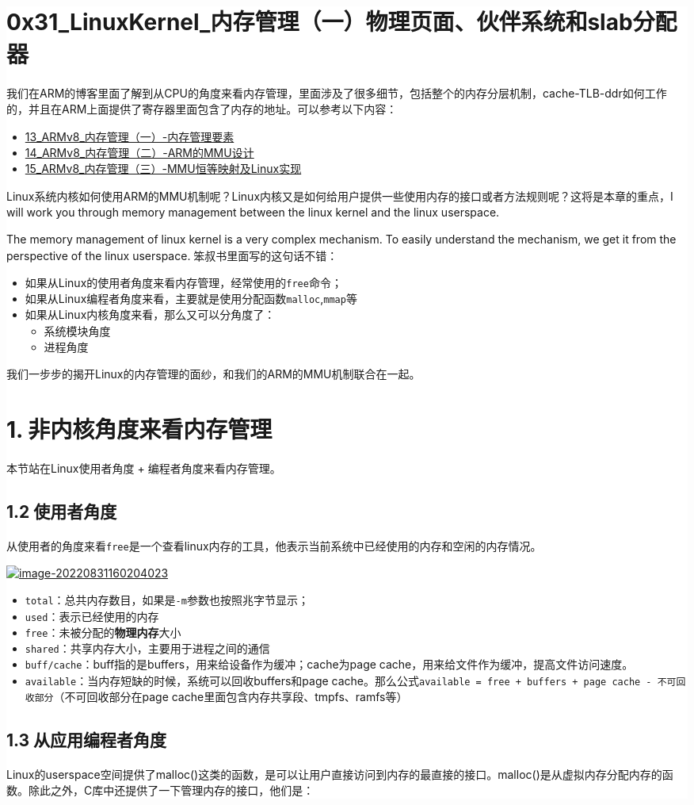 # 0x31_LinuxKernel_内存管理（一）物理页面、伙伴系统和slab分配器



我们在ARM的博客里面了解到从CPU的角度来看内存管理，里面涉及了很多细节，包括整个的内存分层机制，cache-TLB-ddr如何工作的，并且在ARM上面提供了寄存器里面包含了内存的地址。可以参考以下内容：

- [13_ARMv8_内存管理（一）-内存管理要素](https://github.com/carloscn/blog/issues/53)
- [14_ARMv8_内存管理（二）-ARM的MMU设计](https://github.com/carloscn/blog/issues/54)
- [15_ARMv8_内存管理（三）-MMU恒等映射及Linux实现](https://github.com/carloscn/blog/issues/55)

Linux系统内核如何使用ARM的MMU机制呢？Linux内核又是如何给用户提供一些使用内存的接口或者方法规则呢？这将是本章的重点，I will work you through memory management between the linux kernel and  the linux userspace.

The memory management of linux kernel is a very complex  mechanism. To easily understand the mechanism, we get it from the  perspective of the linux userspace.  笨叔书里面写的这句话不错：

- 如果从Linux的使用者角度来看内存管理，经常使用的`free`命令；
- 如果从Linux编程者角度来看，主要就是使用分配函数`malloc`,`mmap`等
- 如果从Linux内核角度来看，那么又可以分角度了：
  - 系统模块角度
  - 进程角度

我们一步步的揭开Linux的内存管理的面纱，和我们的ARM的MMU机制联合在一起。

# 1. 非内核角度来看内存管理



本节站在Linux使用者角度 + 编程者角度来看内存管理。

## 1.2 使用者角度



从使用者的角度来看`free`是一个查看linux内存的工具，他表示当前系统中已经使用的内存和空闲的内存情况。

[![image-20220831160204023](https://raw.githubusercontent.com/carloscn/images/main/typoraimage-20220831160204023.png)](https://raw.githubusercontent.com/carloscn/images/main/typoraimage-20220831160204023.png)

- `total`：总共内存数目，如果是`-m`参数也按照兆字节显示；
- `used`：表示已经使用的内存
- `free`：未被分配的**物理内存**大小
- `shared`：共享内存大小，主要用于进程之间的通信
- `buff/cache`：buff指的是buffers，用来给设备作为缓冲；cache为page cache，用来给文件作为缓冲，提高文件访问速度。
- `available`：当内存短缺的时候，系统可以回收buffers和page cache。那么公式`available = free + buffers + page cache - 不可回收部分`（不可回收部分在page cache里面包含内存共享段、tmpfs、ramfs等）

## 1.3 从应用编程者角度



Linux的userspace空间提供了malloc()这类的函数，是可以让用户直接访问到内存的最直接的接口。malloc()是从虚拟内存分配内存的函数。除此之外，C库中还提供了一下管理内存的接口，他们是：
